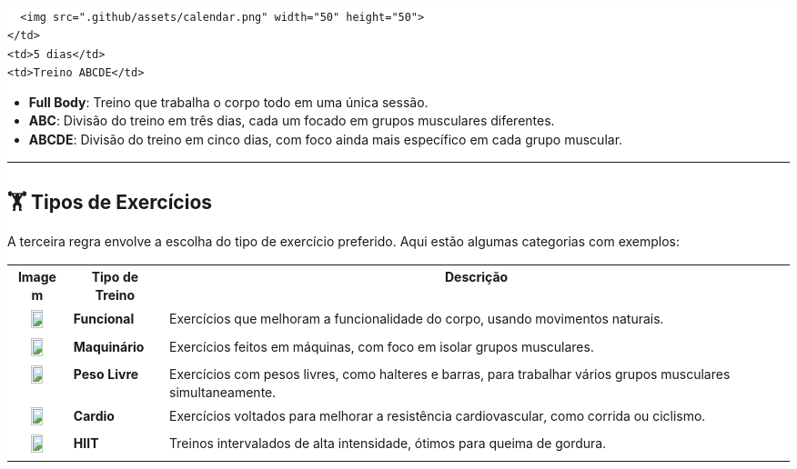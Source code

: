       <img src=".github/assets/calendar.png" width="50" height="50">
    </td>
    <td>5 dias</td>
    <td>Treino ABCDE</td>
  </tr>
</table>

- **Full Body**: Treino que trabalha o corpo todo em uma única sessão.
- **ABC**: Divisão do treino em três dias, cada um focado em grupos musculares diferentes.
- **ABCDE**: Divisão do treino em cinco dias, com foco ainda mais específico em cada grupo muscular.

---

## 🏋️ Tipos de Exercícios

A terceira regra envolve a escolha do tipo de exercício preferido. Aqui estão algumas categorias com exemplos:

<table>
  <tr>
    <th>Imagem</th>
    <th>Tipo de Treino</th>
    <th>Descrição</th>
  </tr>
  <tr>
    <td style="text-align: center;">
      <img src=".github/assets/dumbells.png" width="50%" height="50%">
    </td>
    <td><strong>Funcional</strong></td>
    <td>Exercícios que melhoram a funcionalidade do corpo, usando movimentos naturais.</td>
  </tr>
  <tr>
    <td style="text-align: center;">
      <img src=".github/assets/4760665.png" width="50%" height="50%">
    </td>
    <td><strong>Maquinário</strong></td>
    <td>Exercícios feitos em máquinas, com foco em isolar grupos musculares.</td>
  </tr>
  <tr>
    <td style="text-align: center;">
      <img src=".github/assets/barr.png" width="50%" height="50%">
    </td>
    <td><strong>Peso Livre</strong></td>
    <td>Exercícios com pesos livres, como halteres e barras, para trabalhar vários grupos musculares simultaneamente.</td>
  </tr>
  <tr>
    <td style="text-align: center;">
      <img src=".github/assets/cardio.png" width="50%" height="50%">
    </td>
    <td><strong>Cardio</strong></td>
    <td>Exercícios voltados para melhorar a resistência cardiovascular, como corrida ou ciclismo.</td>
  </tr>
  <tr>
    <td style="text-align: center;">
      <img src=".github/assets/hiit.png" width="50%" height="50%">
    </td>
    <td><strong>HIIT</strong></td>
    <td>Treinos intervalados de alta intensidade, ótimos para queima de gordura.</td>
  </tr>
